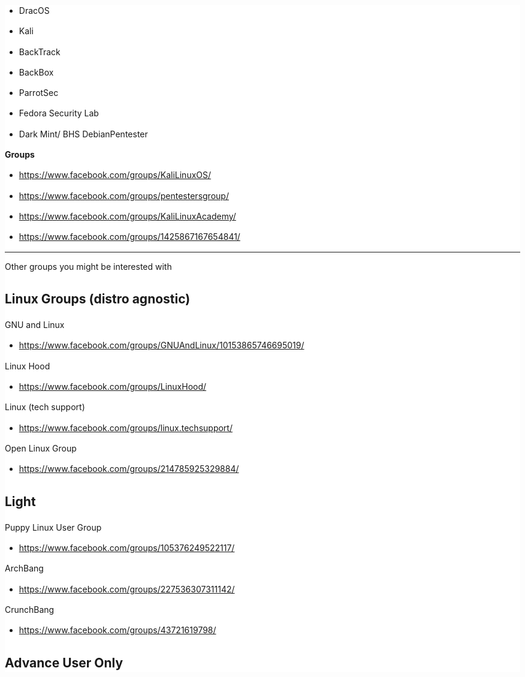 * DracOS

* Kali

* BackTrack

* BackBox

* ParrotSec

* Fedora Security Lab

* Dark Mint/ BHS DebianPentester 

**Groups**

* <https://www.facebook.com/groups/KaliLinuxOS/>

* <https://www.facebook.com/groups/pentestersgroup/>

* <https://www.facebook.com/groups/KaliLinuxAcademy/>

* <https://www.facebook.com/groups/1425867167654841/>

-- -- --

Other groups you might be interested with

## Linux Groups (distro agnostic) 

GNU and Linux

* <https://www.facebook.com/groups/GNUAndLinux/10153865746695019/>

Linux Hood  

* <https://www.facebook.com/groups/LinuxHood/>

Linux (tech support)

* <https://www.facebook.com/groups/linux.techsupport/>

Open Linux Group

* <https://www.facebook.com/groups/214785925329884/>

## Light 

Puppy Linux User Group

* <https://www.facebook.com/groups/105376249522117/>

ArchBang

* <https://www.facebook.com/groups/227536307311142/>

CrunchBang

* <https://www.facebook.com/groups/43721619798/>

## Advance User Only 
